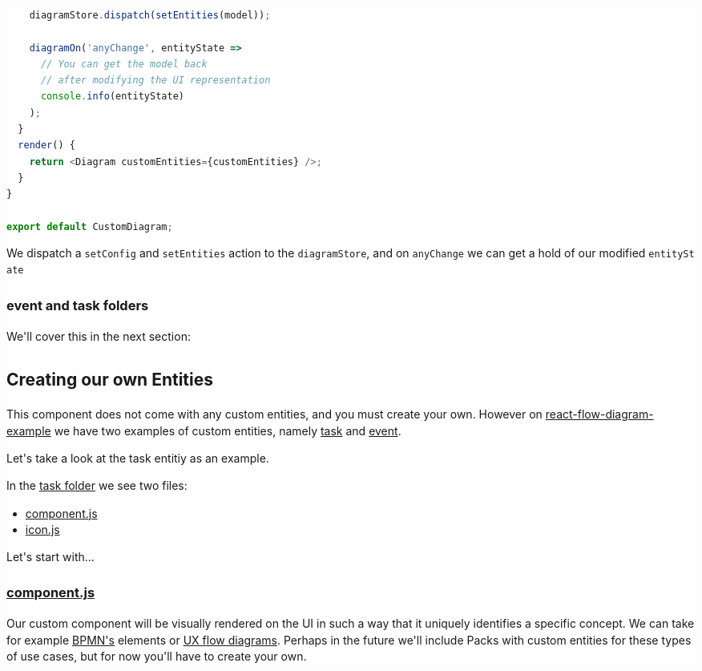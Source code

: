 ```JavaScript
    diagramStore.dispatch(setEntities(model));

    diagramOn('anyChange', entityState =>
      // You can get the model back
      // after modifying the UI representation
      console.info(entityState)
    );
  }
  render() {
    return <Diagram customEntities={customEntities} />;
  }
}

export default CustomDiagram;
```

We dispatch a `setConfig` and `setEntities` action to the `diagramStore`, and on `anyChange` we can get a hold of our modified `entityState`

### event and task folders

We'll cover this in the next section:

## Creating our own Entities

This component does not come with any custom entities, and you must create your own. However on [react-flow-diagram-example](https://github.com/DrummerHead/react-flow-diagram-example/) we have two examples of custom entities, namely [task](https://github.com/DrummerHead/react-flow-diagram-example/tree/master/src/CustomDiagram/task) and [event](https://github.com/DrummerHead/react-flow-diagram-example/tree/master/src/CustomDiagram/event).

Let's take a look at the task entitiy as an example.

In the [task folder](https://github.com/DrummerHead/react-flow-diagram-example/tree/master/src/CustomDiagram/task) we see two files:

* [component.js](https://github.com/DrummerHead/react-flow-diagram-example/blob/master/src/CustomDiagram/task/component.js)
* [icon.js](https://github.com/DrummerHead/react-flow-diagram-example/blob/master/src/CustomDiagram/task/icon.js)

Let's start with...

### [component.js](https://github.com/DrummerHead/react-flow-diagram-example/blob/master/src/CustomDiagram/task/component.js)

Our custom component will be visually rendered on the UI in such a way that it uniquely identifies a specific concept. We can take for example [BPMN's](https://en.wikipedia.org/wiki/Business_Process_Model_and_Notation#Elements) elements or [UX flow diagrams](http://jjg.net/ia/visvocab/#page). Perhaps in the future we'll include Packs with custom entities for these types of use cases, but for now you'll have to create your own.
